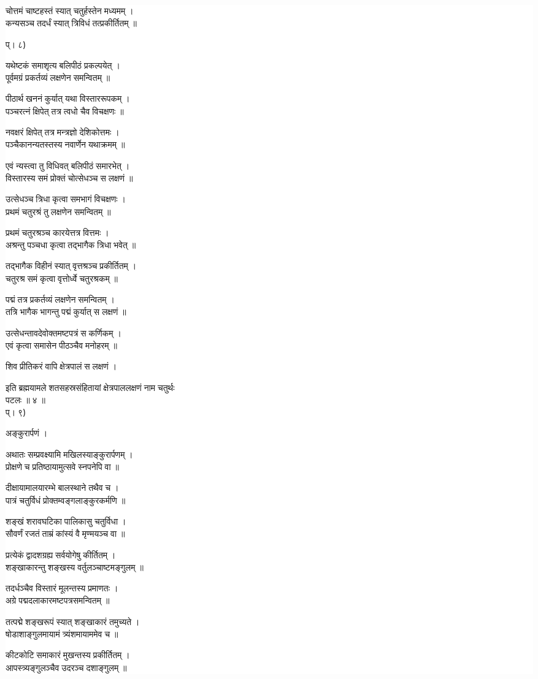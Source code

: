 चोत्तमं चाष्टहस्तं स्यात् चतुर्हस्तेन मध्यमम् ।  
कन्यसञ्च तदर्धं स्यात् त्रिविधं तत्प्रकीर्तितम् ॥  
  
प्। ८)  
  
यथेष्टकं समाशृत्य बलिपीठं प्रकल्पयेत् ।  
पूर्वमग्रं प्रकर्तव्यं लक्षणेन समन्वितम् ॥  
  
पीठार्थ खननं कुर्यात् यथा विस्ताररूपकम् ।  
पञ्चरत्नं क्षिपेत् तत्र त्वधो चैव विचक्षणः ॥  
  
नवक्षरं क्षिपेत् तत्र मन्त्रज्ञो देशिकोत्तमः ।  
पञ्चैकानन्यतस्तस्य नवार्णेन यथाक्रमम् ॥  
  
एवं न्यस्त्वा तु विधिवत् बलिपीठं समारभेत् ।  
विस्तारस्य समं प्रोक्तं चोत्सेधञ्च स लक्षणं ॥  
  
उत्सेधञ्च त्रिधा कृत्वा समभागं विचक्षणः ।  
प्रथमं चतुरश्रं तु लक्षणेन समन्वितम् ॥  
  
प्रथमं चतुरश्रञ्च कारयेत्तत्र वित्तमः ।  
अश्रन्तु पञ्चधा कृत्वा तद्भागैक त्रिधा भवेत् ॥  
  
तद्भागैक विहीनं स्यात् वृत्तश्रञ्च प्रकीर्तितम् ।  
चतुरश्र समं कृत्वा वृत्तोर्ध्वे चतुरश्रकम् ॥  
  
पद्मं तत्र प्रकर्तव्यं लक्षणेन समन्वितम् ।  
तत्रि भागैक भागन्तु पद्मं कुर्यात् स लक्षणं ॥  
  
उत्सेधन्तावदेवोक्तमष्टपत्रं स कर्णिकम् ।  
एवं कृत्वा समासेन पीठञ्चैव मनोहरम् ॥  
  
शिव प्रीतिकरं वापि क्षेत्रपालं स लक्षणं ।  
  
इति ब्रह्मयामले शतसहस्रसंहितायां क्षेत्रपाललक्षणं नाम चतुर्थः   
पटलः ॥ ४ ॥  
प्। ९)  
  
अङ्कुरार्पणं ।  
  
अथातः सम्प्रवक्ष्यामि मखिलस्याङ्कुरार्पणम् ।  
प्रोक्षणे च प्रतिष्ठायामुत्सवे स्नपनेपि वा ॥  
  
दीक्षायामालयारम्भे बालस्थाने तथैव च ।  
पात्रं चतुर्विधं प्रोक्तम्वङ्गलाङ्कुरकर्मणि ॥  
  
शङ्खं शरावघटिका पालिकासु चतुर्विधा ।  
सौवर्णं रजतं ताम्रं कांस्यं वै मृण्मयञ्च वा ॥  
  
प्रत्येकं द्वादशग्रह्य सर्वयोगेषु कीर्तितम् ।  
शङ्खाकारन्तु शङ्खस्य वर्तुलञ्चाष्टमङ्गुलम् ॥  
  
तदर्धञ्चैव विस्तारं मूलन्तस्य प्रमाणतः ।  
अग्रे पद्मदलाकारमष्टपत्रसमन्वितम् ॥  
  
तत्पद्मे शङ्खरूपं स्यात् शङ्खाकारं तमुच्यते ।  
षोडाशाङ्गुलमायामं त्र्यंशमायाममेव च ॥  
  
कीटकोटि समाकारं मुखन्तस्य प्रकीर्तितम् ।  
आपस्त्र्यङ्गुलञ्चैव उदरञ्च दशाङ्गुलम् ॥  
  